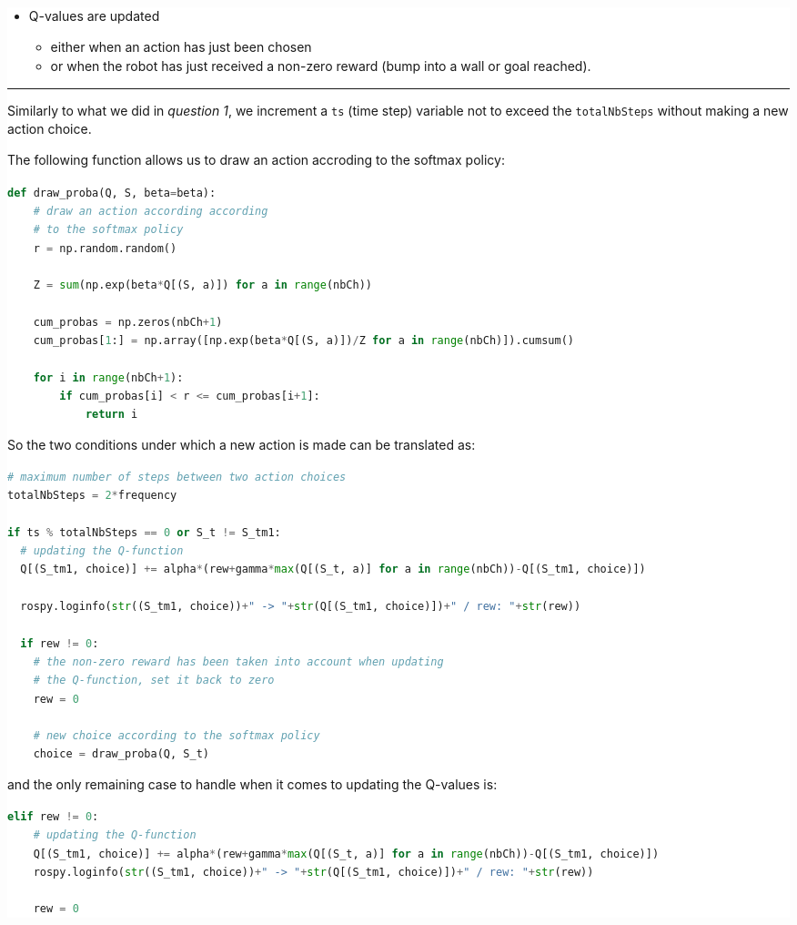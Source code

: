 - Q-values are updated

    - either when an action has just been chosen
    - or when the robot has just received a non-zero reward (bump into a wall or goal reached).

_________

Similarly to what we did in *question 1*, we increment a `ts` (time step) variable not to exceed the `totalNbSteps` without making a new action choice.

The following function allows us to draw an action accroding to the softmax policy:

```python
def draw_proba(Q, S, beta=beta):
    # draw an action according according
    # to the softmax policy
    r = np.random.random()

    Z = sum(np.exp(beta*Q[(S, a)]) for a in range(nbCh))

    cum_probas = np.zeros(nbCh+1)
    cum_probas[1:] = np.array([np.exp(beta*Q[(S, a)])/Z for a in range(nbCh)]).cumsum()

    for i in range(nbCh+1):
        if cum_probas[i] < r <= cum_probas[i+1]:
            return i
```

So the two conditions under which a new action is made can be translated as:

```python
# maximum number of steps between two action choices
totalNbSteps = 2*frequency

if ts % totalNbSteps == 0 or S_t != S_tm1:
  # updating the Q-function
  Q[(S_tm1, choice)] += alpha*(rew+gamma*max(Q[(S_t, a)] for a in range(nbCh))-Q[(S_tm1, choice)])

  rospy.loginfo(str((S_tm1, choice))+" -> "+str(Q[(S_tm1, choice)])+" / rew: "+str(rew))

  if rew != 0:
    # the non-zero reward has been taken into account when updating
    # the Q-function, set it back to zero
    rew = 0

    # new choice according to the softmax policy
    choice = draw_proba(Q, S_t)
```

and the only remaining case to handle when it comes to updating the Q-values is:

```python
elif rew != 0:
    # updating the Q-function
    Q[(S_tm1, choice)] += alpha*(rew+gamma*max(Q[(S_t, a)] for a in range(nbCh))-Q[(S_tm1, choice)])
    rospy.loginfo(str((S_tm1, choice))+" -> "+str(Q[(S_tm1, choice)])+" / rew: "+str(rew))

    rew = 0
```
